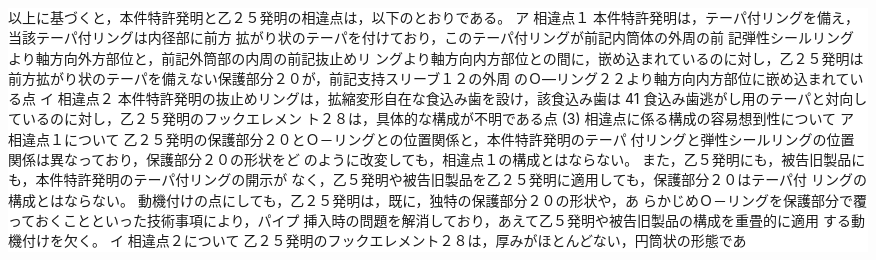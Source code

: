  以上に基づくと，本件特許発明と乙２５発明の相違点は，以下のとおりである。 
   ア 相違点１ 
 本件特許発明は，テーパ付リングを備え，当該テーパ付リングは内径部に前方
拡がり状のテーパを付けており，このテーパ付リングが前記内筒体の外周の前
記弾性シールリングより軸方向外方部位と，前記外筒部の内周の前記抜止めリ
ングより軸方向内方部位との間に，嵌め込まれているのに対し，乙２５発明は
前方拡がり状のテーパを備えない保護部分２０が，前記支持スリーブ１２の外周
のＯ―リング２２より軸方向内方部位に嵌め込まれている点 
   イ 相違点２ 
 本件特許発明の抜止めリングは，拡縮変形自在な食込み歯を設け，該食込み歯は
 41 
食込み歯逃がし用のテーパと対向しているのに対し，乙２５発明のフックエレメン
ト２８は，具体的な構成が不明である点 
  (3) 相違点に係る構成の容易想到性について 
   ア 相違点１について 
 乙２５発明の保護部分２０とＯ－リングとの位置関係と，本件特許発明のテーパ
付リングと弾性シールリングの位置関係は異なっており，保護部分２０の形状をど
のように改変しても，相違点１の構成とはならない。 
 また，乙５発明にも，被告旧製品にも，本件特許発明のテーパ付リングの開示が
なく，乙５発明や被告旧製品を乙２５発明に適用しても，保護部分２０はテーパ付
リングの構成とはならない。 
 動機付けの点にしても，乙２５発明は，既に，独特の保護部分２０の形状や，あ
らかじめＯ－リングを保護部分で覆っておくことといった技術事項により，パイプ
挿入時の問題を解消しており，あえて乙５発明や被告旧製品の構成を重畳的に適用
する動機付けを欠く。 
   イ 相違点２について 
 乙２５発明のフックエレメント２８は，厚みがほとんどない，円筒状の形態であ
